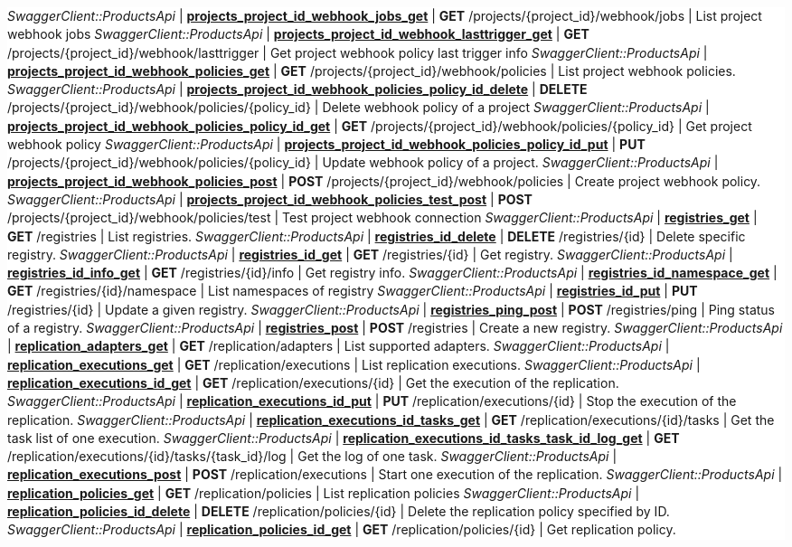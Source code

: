 *SwaggerClient::ProductsApi* | [**projects_project_id_webhook_jobs_get**](docs/ProductsApi.md#projects_project_id_webhook_jobs_get) | **GET** /projects/{project_id}/webhook/jobs | List project webhook jobs
*SwaggerClient::ProductsApi* | [**projects_project_id_webhook_lasttrigger_get**](docs/ProductsApi.md#projects_project_id_webhook_lasttrigger_get) | **GET** /projects/{project_id}/webhook/lasttrigger | Get project webhook policy last trigger info
*SwaggerClient::ProductsApi* | [**projects_project_id_webhook_policies_get**](docs/ProductsApi.md#projects_project_id_webhook_policies_get) | **GET** /projects/{project_id}/webhook/policies | List project webhook policies.
*SwaggerClient::ProductsApi* | [**projects_project_id_webhook_policies_policy_id_delete**](docs/ProductsApi.md#projects_project_id_webhook_policies_policy_id_delete) | **DELETE** /projects/{project_id}/webhook/policies/{policy_id} | Delete webhook policy of a project
*SwaggerClient::ProductsApi* | [**projects_project_id_webhook_policies_policy_id_get**](docs/ProductsApi.md#projects_project_id_webhook_policies_policy_id_get) | **GET** /projects/{project_id}/webhook/policies/{policy_id} | Get project webhook policy
*SwaggerClient::ProductsApi* | [**projects_project_id_webhook_policies_policy_id_put**](docs/ProductsApi.md#projects_project_id_webhook_policies_policy_id_put) | **PUT** /projects/{project_id}/webhook/policies/{policy_id} | Update webhook policy of a project.
*SwaggerClient::ProductsApi* | [**projects_project_id_webhook_policies_post**](docs/ProductsApi.md#projects_project_id_webhook_policies_post) | **POST** /projects/{project_id}/webhook/policies | Create project webhook policy.
*SwaggerClient::ProductsApi* | [**projects_project_id_webhook_policies_test_post**](docs/ProductsApi.md#projects_project_id_webhook_policies_test_post) | **POST** /projects/{project_id}/webhook/policies/test | Test project webhook connection
*SwaggerClient::ProductsApi* | [**registries_get**](docs/ProductsApi.md#registries_get) | **GET** /registries | List registries.
*SwaggerClient::ProductsApi* | [**registries_id_delete**](docs/ProductsApi.md#registries_id_delete) | **DELETE** /registries/{id} | Delete specific registry.
*SwaggerClient::ProductsApi* | [**registries_id_get**](docs/ProductsApi.md#registries_id_get) | **GET** /registries/{id} | Get registry.
*SwaggerClient::ProductsApi* | [**registries_id_info_get**](docs/ProductsApi.md#registries_id_info_get) | **GET** /registries/{id}/info | Get registry info.
*SwaggerClient::ProductsApi* | [**registries_id_namespace_get**](docs/ProductsApi.md#registries_id_namespace_get) | **GET** /registries/{id}/namespace | List namespaces of registry
*SwaggerClient::ProductsApi* | [**registries_id_put**](docs/ProductsApi.md#registries_id_put) | **PUT** /registries/{id} | Update a given registry.
*SwaggerClient::ProductsApi* | [**registries_ping_post**](docs/ProductsApi.md#registries_ping_post) | **POST** /registries/ping | Ping status of a registry.
*SwaggerClient::ProductsApi* | [**registries_post**](docs/ProductsApi.md#registries_post) | **POST** /registries | Create a new registry.
*SwaggerClient::ProductsApi* | [**replication_adapters_get**](docs/ProductsApi.md#replication_adapters_get) | **GET** /replication/adapters | List supported adapters.
*SwaggerClient::ProductsApi* | [**replication_executions_get**](docs/ProductsApi.md#replication_executions_get) | **GET** /replication/executions | List replication executions.
*SwaggerClient::ProductsApi* | [**replication_executions_id_get**](docs/ProductsApi.md#replication_executions_id_get) | **GET** /replication/executions/{id} | Get the execution of the replication.
*SwaggerClient::ProductsApi* | [**replication_executions_id_put**](docs/ProductsApi.md#replication_executions_id_put) | **PUT** /replication/executions/{id} | Stop the execution of the replication.
*SwaggerClient::ProductsApi* | [**replication_executions_id_tasks_get**](docs/ProductsApi.md#replication_executions_id_tasks_get) | **GET** /replication/executions/{id}/tasks | Get the task list of one execution.
*SwaggerClient::ProductsApi* | [**replication_executions_id_tasks_task_id_log_get**](docs/ProductsApi.md#replication_executions_id_tasks_task_id_log_get) | **GET** /replication/executions/{id}/tasks/{task_id}/log | Get the log of one task.
*SwaggerClient::ProductsApi* | [**replication_executions_post**](docs/ProductsApi.md#replication_executions_post) | **POST** /replication/executions | Start one execution of the replication.
*SwaggerClient::ProductsApi* | [**replication_policies_get**](docs/ProductsApi.md#replication_policies_get) | **GET** /replication/policies | List replication policies
*SwaggerClient::ProductsApi* | [**replication_policies_id_delete**](docs/ProductsApi.md#replication_policies_id_delete) | **DELETE** /replication/policies/{id} | Delete the replication policy specified by ID.
*SwaggerClient::ProductsApi* | [**replication_policies_id_get**](docs/ProductsApi.md#replication_policies_id_get) | **GET** /replication/policies/{id} | Get replication policy.